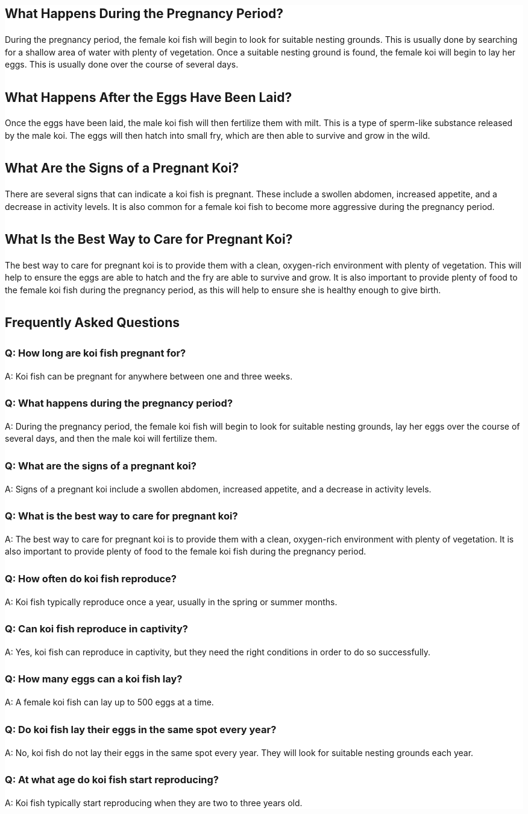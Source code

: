 <h2>What Happens During the Pregnancy Period?</h2>

During the pregnancy period, the female koi fish will begin to look for suitable nesting grounds. This is usually done by searching for a shallow area of water with plenty of vegetation. Once a suitable nesting ground is found, the female koi will begin to lay her eggs. This is usually done over the course of several days.

<h2>What Happens After the Eggs Have Been Laid?</h2>

Once the eggs have been laid, the male koi fish will then fertilize them with milt. This is a type of sperm-like substance released by the male koi. The eggs will then hatch into small fry, which are then able to survive and grow in the wild.

<h2>What Are the Signs of a Pregnant Koi?</h2>

There are several signs that can indicate a koi fish is pregnant. These include a swollen abdomen, increased appetite, and a decrease in activity levels. It is also common for a female koi fish to become more aggressive during the pregnancy period.

<h2>What Is the Best Way to Care for Pregnant Koi?</h2>

The best way to care for pregnant koi is to provide them with a clean, oxygen-rich environment with plenty of vegetation. This will help to ensure the eggs are able to hatch and the fry are able to survive and grow. It is also important to provide plenty of food to the female koi fish during the pregnancy period, as this will help to ensure she is healthy enough to give birth.

<h2>Frequently Asked Questions</h2>

<h3>Q: How long are koi fish pregnant for?</h3>
A: Koi fish can be pregnant for anywhere between one and three weeks.

<h3>Q: What happens during the pregnancy period?</h3>
A: During the pregnancy period, the female koi fish will begin to look for suitable nesting grounds, lay her eggs over the course of several days, and then the male koi will fertilize them.

<h3>Q: What are the signs of a pregnant koi?</h3>
A: Signs of a pregnant koi include a swollen abdomen, increased appetite, and a decrease in activity levels.

<h3>Q: What is the best way to care for pregnant koi?</h3>
A: The best way to care for pregnant koi is to provide them with a clean, oxygen-rich environment with plenty of vegetation. It is also important to provide plenty of food to the female koi fish during the pregnancy period.

<h3>Q: How often do koi fish reproduce?</h3>
A: Koi fish typically reproduce once a year, usually in the spring or summer months.

<h3>Q: Can koi fish reproduce in captivity?</h3>
A: Yes, koi fish can reproduce in captivity, but they need the right conditions in order to do so successfully.

<h3>Q: How many eggs can a koi fish lay?</h3>
A: A female koi fish can lay up to 500 eggs at a time.

<h3>Q: Do koi fish lay their eggs in the same spot every year?</h3>
A: No, koi fish do not lay their eggs in the same spot every year. They will look for suitable nesting grounds each year.

<h3>Q: At what age do koi fish start reproducing?</h3>
A: Koi fish typically start reproducing when they are two to three years old.
